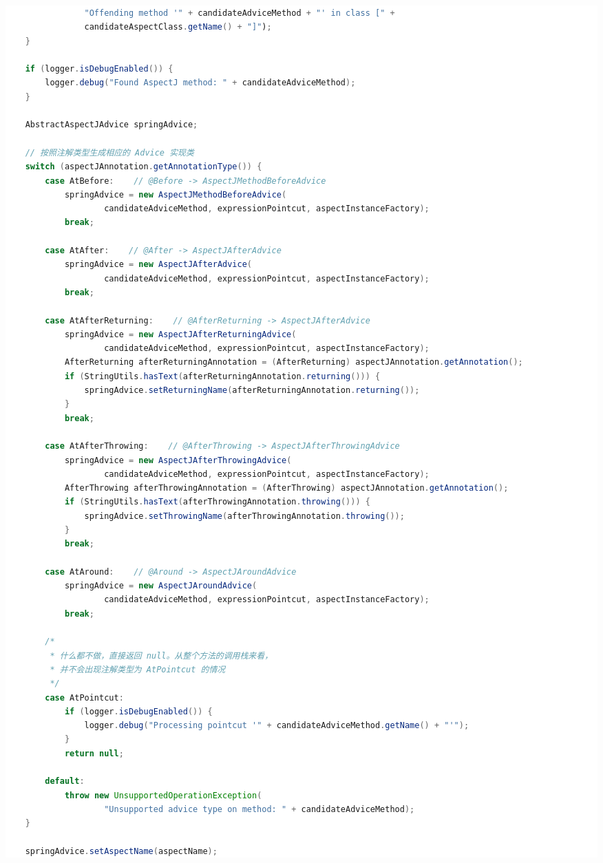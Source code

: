 ```java
                "Offending method '" + candidateAdviceMethod + "' in class [" +
                candidateAspectClass.getName() + "]");
    }

    if (logger.isDebugEnabled()) {
        logger.debug("Found AspectJ method: " + candidateAdviceMethod);
    }

    AbstractAspectJAdvice springAdvice;

    // 按照注解类型生成相应的 Advice 实现类
    switch (aspectJAnnotation.getAnnotationType()) {
        case AtBefore:    // @Before -> AspectJMethodBeforeAdvice
            springAdvice = new AspectJMethodBeforeAdvice(
                    candidateAdviceMethod, expressionPointcut, aspectInstanceFactory);
            break;

        case AtAfter:    // @After -> AspectJAfterAdvice
            springAdvice = new AspectJAfterAdvice(
                    candidateAdviceMethod, expressionPointcut, aspectInstanceFactory);
            break;

        case AtAfterReturning:    // @AfterReturning -> AspectJAfterAdvice
            springAdvice = new AspectJAfterReturningAdvice(
                    candidateAdviceMethod, expressionPointcut, aspectInstanceFactory);
            AfterReturning afterReturningAnnotation = (AfterReturning) aspectJAnnotation.getAnnotation();
            if (StringUtils.hasText(afterReturningAnnotation.returning())) {
                springAdvice.setReturningName(afterReturningAnnotation.returning());
            }
            break;

        case AtAfterThrowing:    // @AfterThrowing -> AspectJAfterThrowingAdvice
            springAdvice = new AspectJAfterThrowingAdvice(
                    candidateAdviceMethod, expressionPointcut, aspectInstanceFactory);
            AfterThrowing afterThrowingAnnotation = (AfterThrowing) aspectJAnnotation.getAnnotation();
            if (StringUtils.hasText(afterThrowingAnnotation.throwing())) {
                springAdvice.setThrowingName(afterThrowingAnnotation.throwing());
            }
            break;

        case AtAround:    // @Around -> AspectJAroundAdvice
            springAdvice = new AspectJAroundAdvice(
                    candidateAdviceMethod, expressionPointcut, aspectInstanceFactory);
            break;

        /*
         * 什么都不做，直接返回 null。从整个方法的调用栈来看，
         * 并不会出现注解类型为 AtPointcut 的情况
         */ 
        case AtPointcut:    
            if (logger.isDebugEnabled()) {
                logger.debug("Processing pointcut '" + candidateAdviceMethod.getName() + "'");
            }
            return null;
            
        default:
            throw new UnsupportedOperationException(
                    "Unsupported advice type on method: " + candidateAdviceMethod);
    }

    springAdvice.setAspectName(aspectName);
```